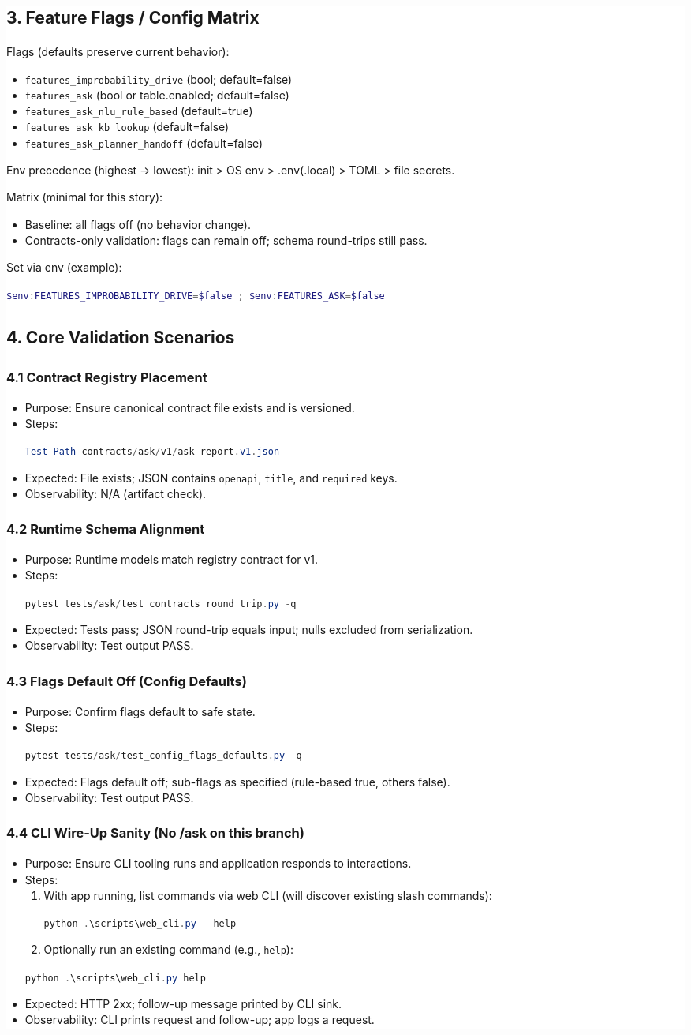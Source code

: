 ## 3. Feature Flags / Config Matrix
Flags (defaults preserve current behavior):
- `features_improbability_drive` (bool; default=false)
- `features_ask` (bool or table.enabled; default=false)
- `features_ask_nlu_rule_based` (default=true)
- `features_ask_kb_lookup` (default=false)
- `features_ask_planner_handoff` (default=false)

Env precedence (highest → lowest): init > OS env > .env(.local) > TOML > file secrets.

Matrix (minimal for this story):
- Baseline: all flags off (no behavior change).
- Contracts-only validation: flags can remain off; schema round-trips still pass.

Set via env (example):
```powershell
$env:FEATURES_IMPROBABILITY_DRIVE=$false ; $env:FEATURES_ASK=$false
```

## 4. Core Validation Scenarios

### 4.1 Contract Registry Placement
- Purpose: Ensure canonical contract file exists and is versioned.
- Steps:
  ```powershell
  Test-Path contracts/ask/v1/ask-report.v1.json
  ```
- Expected: File exists; JSON contains `openapi`, `title`, and `required` keys.
- Observability: N/A (artifact check).

### 4.2 Runtime Schema Alignment
- Purpose: Runtime models match registry contract for v1.
- Steps:
  ```powershell
  pytest tests/ask/test_contracts_round_trip.py -q
  ```
- Expected: Tests pass; JSON round-trip equals input; nulls excluded from serialization.
- Observability: Test output PASS.

### 4.3 Flags Default Off (Config Defaults)
- Purpose: Confirm flags default to safe state.
- Steps:
  ```powershell
  pytest tests/ask/test_config_flags_defaults.py -q
  ```
- Expected: Flags default off; sub-flags as specified (rule-based true, others false).
- Observability: Test output PASS.

### 4.4 CLI Wire-Up Sanity (No /ask on this branch)
- Purpose: Ensure CLI tooling runs and application responds to interactions.
- Steps:
  1) With app running, list commands via web CLI (will discover existing slash commands):
     ```powershell
     python .\scripts\web_cli.py --help
     ```
   2) Optionally run an existing command (e.g., `help`):
     ```powershell
     python .\scripts\web_cli.py help
     ```
- Expected: HTTP 2xx; follow-up message printed by CLI sink.
- Observability: CLI prints request and follow-up; app logs a request.
